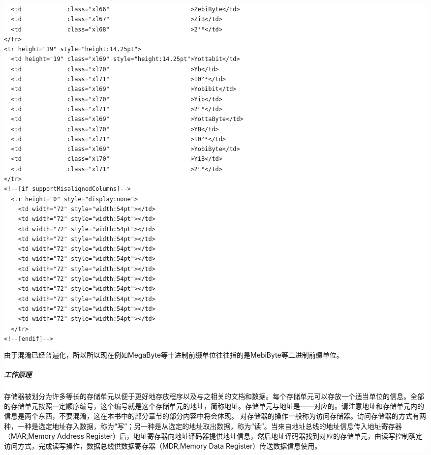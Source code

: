       <td             class="xl66"                       >ZebiByte</td>
      <td             class="xl67"                       >ZiB</td>
      <td             class="xl68"                       >2⁷⁰</td>
    </tr>
    <tr height="19" style="height:14.25pt">
      <td height="19" class="xl69" style="height:14.25pt">Yottabit</td>
      <td             class="xl70"                       >Yb</td>
      <td             class="xl71"                       >10²⁴</td>
      <td             class="xl69"                       >Yobibit</td>
      <td             class="xl70"                       >Yib</td>
      <td             class="xl71"                       >2⁸⁰</td>
      <td             class="xl69"                       >YottaByte</td>
      <td             class="xl70"                       >YB</td>
      <td             class="xl71"                       >10²⁴</td>
      <td             class="xl69"                       >YobiByte</td>
      <td             class="xl70"                       >YiB</td>
      <td             class="xl71"                       >2⁸⁰</td>
    </tr>
    <!--[if supportMisalignedColumns]-->
      <tr height="0" style="display:none">
        <td width="72" style="width:54pt"></td>
        <td width="72" style="width:54pt"></td>
        <td width="72" style="width:54pt"></td>
        <td width="72" style="width:54pt"></td>
        <td width="72" style="width:54pt"></td>
        <td width="72" style="width:54pt"></td>
        <td width="72" style="width:54pt"></td>
        <td width="72" style="width:54pt"></td>
        <td width="72" style="width:54pt"></td>
        <td width="72" style="width:54pt"></td>
        <td width="72" style="width:54pt"></td>
        <td width="72" style="width:54pt"></td>
      </tr>
    <!--[endif]-->
  </tbody>
</table>

由于混淆已经普遍化，所以所以现在例如MegaByte等十进制前缀单位往往指的是MebiByte等二进制前缀单位。

##### 工作原理
存储器被划分为许多等长的存储单元以便于更好地存放程序以及与之相关的文档和数据。每个存储单元可以存放一个适当单位的信息。全部的存储单元按照一定顺序编号，这个编号就是这个存储单元的地址，简称地址。存储单元与地址是一一对应的。请注意地址和存储单元内的信息是两个东西，不要混淆，这在本书中的部分章节的部分内容中将会体现。
对存储器的操作一般称为访问存储器。访问存储器的方式有两种，一种是选定地址存入数据，称为“写”；另一种是从选定的地址取出数据，称为“读”。当来自地址总线的地址信息传入地址寄存器（MAR,Memory Address Register）后，地址寄存器向地址译码器提供地址信息，然后地址译码器找到对应的存储单元，由读写控制确定访问方式，完成读写操作，数据总线供数据寄存器（MDR,Memory Data Register）传送数据信息使用。